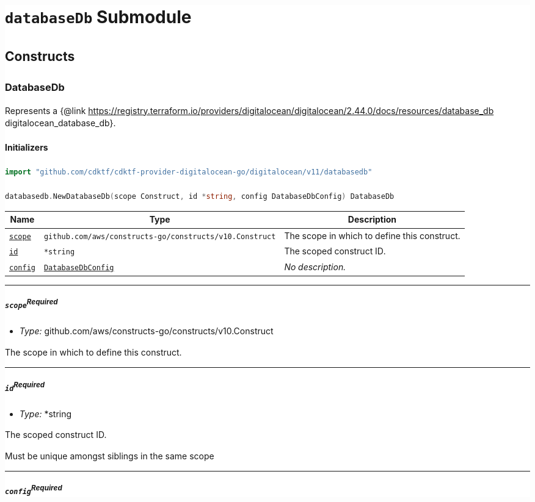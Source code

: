 # `databaseDb` Submodule <a name="`databaseDb` Submodule" id="@cdktf/provider-digitalocean.databaseDb"></a>

## Constructs <a name="Constructs" id="Constructs"></a>

### DatabaseDb <a name="DatabaseDb" id="@cdktf/provider-digitalocean.databaseDb.DatabaseDb"></a>

Represents a {@link https://registry.terraform.io/providers/digitalocean/digitalocean/2.44.0/docs/resources/database_db digitalocean_database_db}.

#### Initializers <a name="Initializers" id="@cdktf/provider-digitalocean.databaseDb.DatabaseDb.Initializer"></a>

```go
import "github.com/cdktf/cdktf-provider-digitalocean-go/digitalocean/v11/databasedb"

databasedb.NewDatabaseDb(scope Construct, id *string, config DatabaseDbConfig) DatabaseDb
```

| **Name** | **Type** | **Description** |
| --- | --- | --- |
| <code><a href="#@cdktf/provider-digitalocean.databaseDb.DatabaseDb.Initializer.parameter.scope">scope</a></code> | <code>github.com/aws/constructs-go/constructs/v10.Construct</code> | The scope in which to define this construct. |
| <code><a href="#@cdktf/provider-digitalocean.databaseDb.DatabaseDb.Initializer.parameter.id">id</a></code> | <code>*string</code> | The scoped construct ID. |
| <code><a href="#@cdktf/provider-digitalocean.databaseDb.DatabaseDb.Initializer.parameter.config">config</a></code> | <code><a href="#@cdktf/provider-digitalocean.databaseDb.DatabaseDbConfig">DatabaseDbConfig</a></code> | *No description.* |

---

##### `scope`<sup>Required</sup> <a name="scope" id="@cdktf/provider-digitalocean.databaseDb.DatabaseDb.Initializer.parameter.scope"></a>

- *Type:* github.com/aws/constructs-go/constructs/v10.Construct

The scope in which to define this construct.

---

##### `id`<sup>Required</sup> <a name="id" id="@cdktf/provider-digitalocean.databaseDb.DatabaseDb.Initializer.parameter.id"></a>

- *Type:* *string

The scoped construct ID.

Must be unique amongst siblings in the same scope

---

##### `config`<sup>Required</sup> <a name="config" id="@cdktf/provider-digitalocean.databaseDb.DatabaseDb.Initializer.parameter.config"></a>
